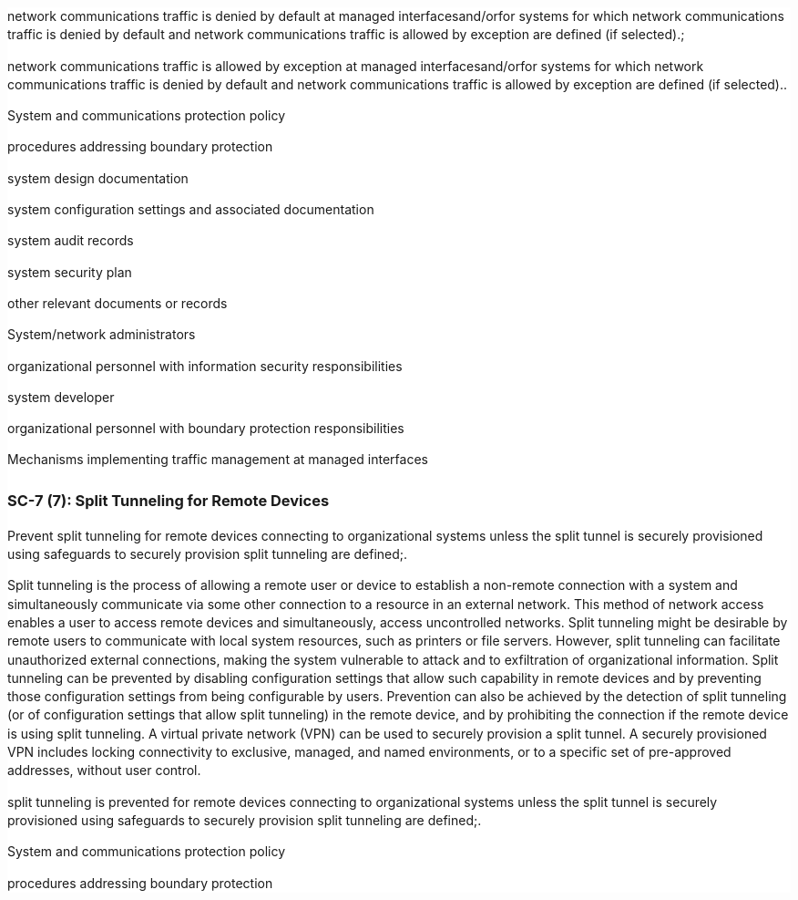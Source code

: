 network communications traffic is denied by default at managed interfacesand/orfor systems for which network communications traffic is denied by default and network communications traffic is allowed by exception are defined (if selected).;

network communications traffic is allowed by exception at managed interfacesand/orfor systems for which network communications traffic is denied by default and network communications traffic is allowed by exception are defined (if selected)..

System and communications protection policy

procedures addressing boundary protection

system design documentation

system configuration settings and associated documentation

system audit records

system security plan

other relevant documents or records

System/network administrators

organizational personnel with information security responsibilities

system developer

organizational personnel with boundary protection responsibilities

Mechanisms implementing traffic management at managed interfaces

### SC-7 (7): Split Tunneling for Remote Devices

Prevent split tunneling for remote devices connecting to organizational systems unless the split tunnel is securely provisioned using safeguards to securely provision split tunneling are defined;.

Split tunneling is the process of allowing a remote user or device to establish a non-remote connection with a system and simultaneously communicate via some other connection to a resource in an external network. This method of network access enables a user to access remote devices and simultaneously, access uncontrolled networks. Split tunneling might be desirable by remote users to communicate with local system resources, such as printers or file servers. However, split tunneling can facilitate unauthorized external connections, making the system vulnerable to attack and to exfiltration of organizational information. Split tunneling can be prevented by disabling configuration settings that allow such capability in remote devices and by preventing those configuration settings from being configurable by users. Prevention can also be achieved by the detection of split tunneling (or of configuration settings that allow split tunneling) in the remote device, and by prohibiting the connection if the remote device is using split tunneling. A virtual private network (VPN) can be used to securely provision a split tunnel. A securely provisioned VPN includes locking connectivity to exclusive, managed, and named environments, or to a specific set of pre-approved addresses, without user control.

split tunneling is prevented for remote devices connecting to organizational systems unless the split tunnel is securely provisioned using safeguards to securely provision split tunneling are defined;.

System and communications protection policy

procedures addressing boundary protection
